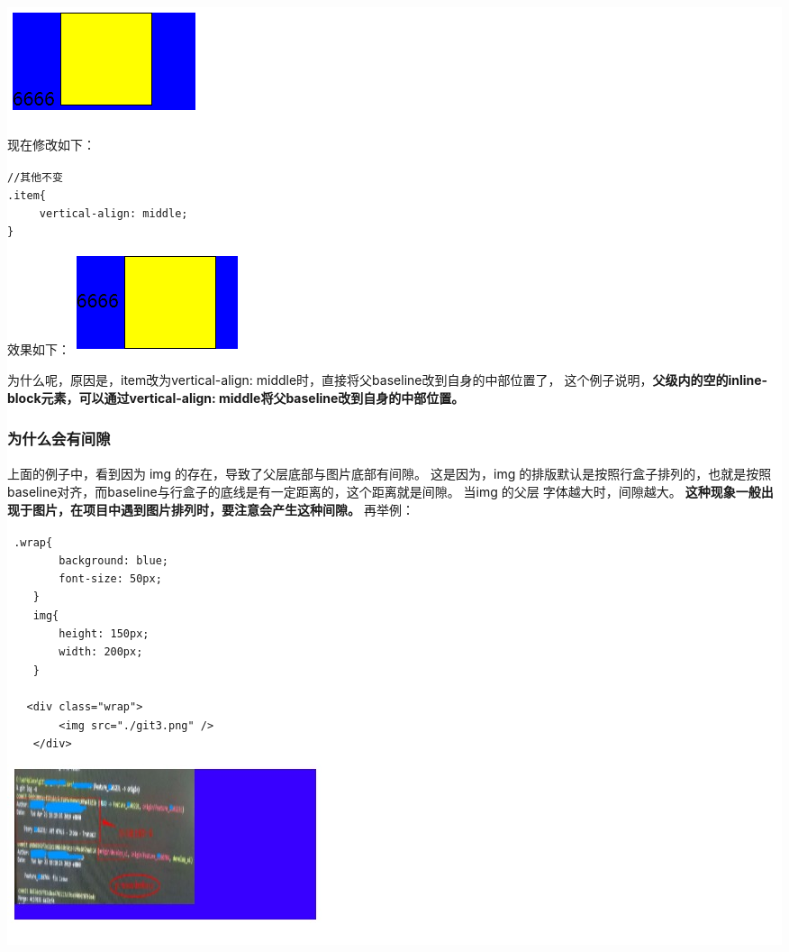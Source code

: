 ![](/image/css/vertical-align/more1.jpg)

现在修改如下：
```
//其他不变
.item{
     vertical-align: middle;
}
```
效果如下：
![](/image/css/vertical-align/more2.jpg)

为什么呢，原因是，item改为vertical-align: middle时，直接将父baseline改到自身的中部位置了，
这个例子说明，**父级内的空的inline-block元素，可以通过vertical-align: middle将父baseline改到自身的中部位置。**

### 为什么会有间隙
上面的例子中，看到因为 img 的存在，导致了父层底部与图片底部有间隙。 这是因为，img 的排版默认是按照行盒子排列的，也就是按照baseline对齐，而baseline与行盒子的底线是有一定距离的，这个距离就是间隙。
当img 的父层 字体越大时，间隙越大。
**这种现象一般出现于图片，在项目中遇到图片排列时，要注意会产生这种间隙。**
再举例：
```
 .wrap{
        background: blue;
        font-size: 50px;
    }
    img{
        height: 150px;
        width: 200px;
    }

   <div class="wrap">
        <img src="./git3.png" />
    </div>
```
![](/image/css/vertical-align/verialign-1.jpg)
